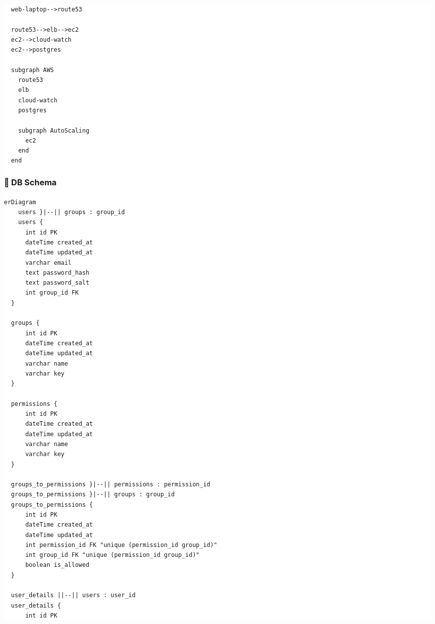 ```mermaid
  web-laptop-->route53

  route53-->elb-->ec2
  ec2-->cloud-watch
  ec2-->postgres

  subgraph AWS
    route53
    elb
    cloud-watch
    postgres

    subgraph AutoScaling
      ec2
    end
  end
```

### 💽 DB Schema

```mermaid
erDiagram
    users }|--|| groups : group_id
    users {
      int id PK
      dateTime created_at
      dateTime updated_at
      varchar email
      text password_hash
      text password_salt
      int group_id FK
  }

  groups {
      int id PK
      dateTime created_at
      dateTime updated_at
      varchar name
      varchar key
  }

  permissions {
      int id PK
      dateTime created_at
      dateTime updated_at
      varchar name
      varchar key
  }

  groups_to_permissions }|--|| permissions : permission_id
  groups_to_permissions }|--|| groups : group_id
  groups_to_permissions {
      int id PK
      dateTime created_at
      dateTime updated_at
      int permission_id FK "unique (permission_id group_id)"
      int group_id FK "unique (permission_id group_id)"
      boolean is_allowed
  }

  user_details ||--|| users : user_id
  user_details {
      int id PK
```